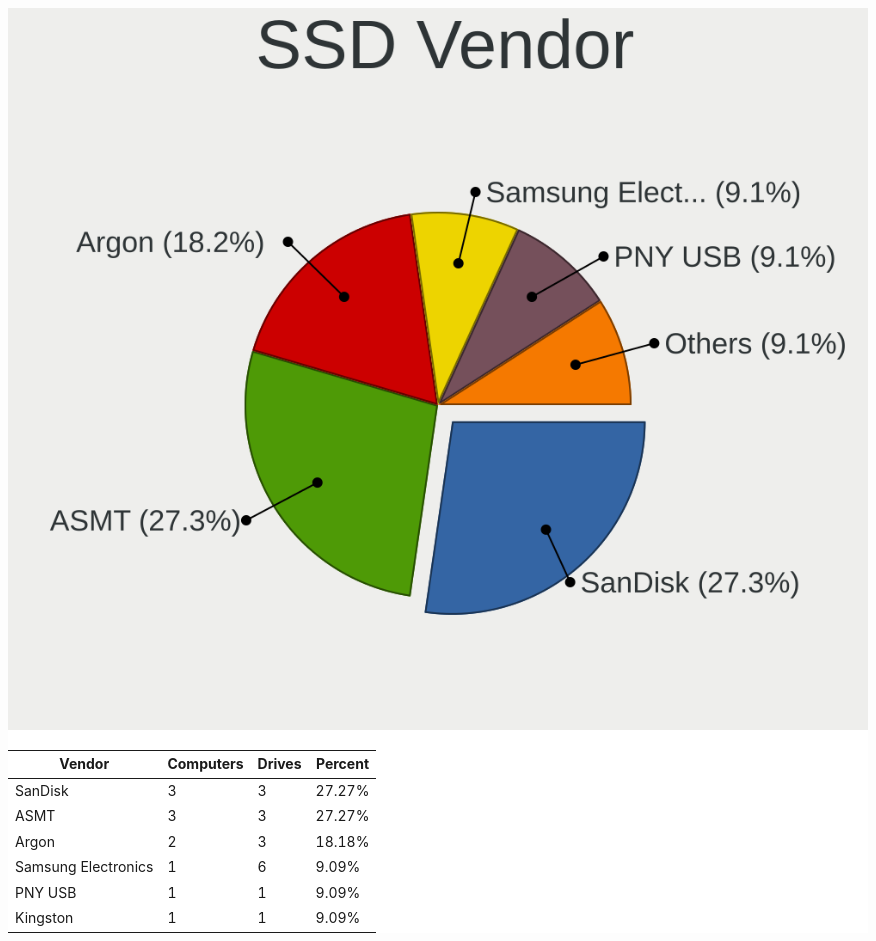 ![SSD Vendor](./images/pie_chart/drive_ssd_vendor.svg)


| Vendor              | Computers | Drives | Percent |
|---------------------|-----------|--------|---------|
| SanDisk             | 3         | 3      | 27.27%  |
| ASMT                | 3         | 3      | 27.27%  |
| Argon               | 2         | 3      | 18.18%  |
| Samsung Electronics | 1         | 6      | 9.09%   |
| PNY USB             | 1         | 1      | 9.09%   |
| Kingston            | 1         | 1      | 9.09%   |
